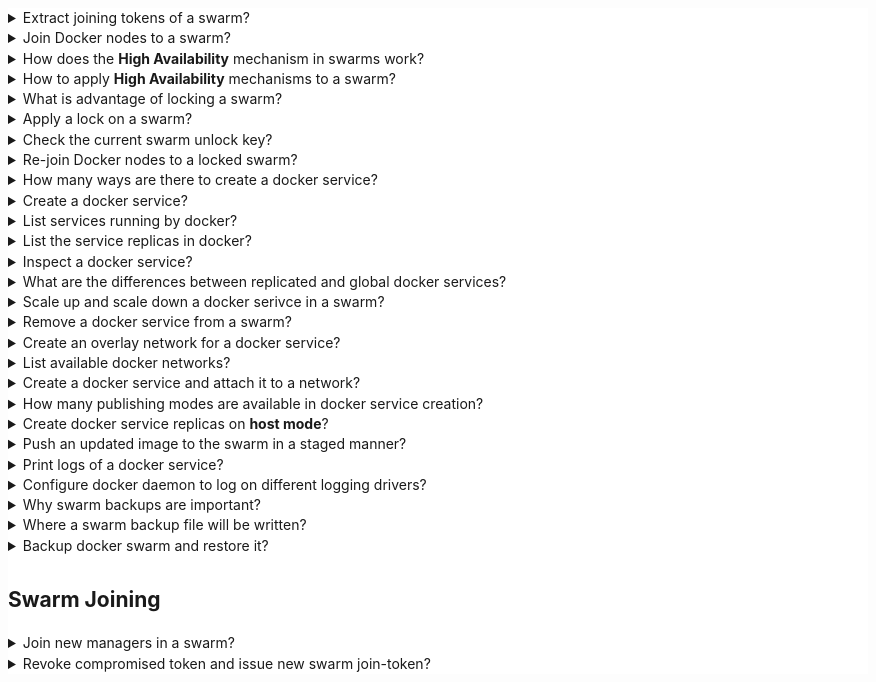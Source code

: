 <details><summary>Extract joining tokens of a swarm?</summary></details>

<details><summary>Join Docker nodes to a swarm?</summary></details>

<details><summary>How does the <b>High Availability</b> mechanism in swarms work?</summary></details>

<details><summary>How to apply <b>High Availability</b> mechanisms to a swarm?</summary></details>

<details><summary>What is advantage of locking a swarm?</summary></details>

<details><summary>Apply a lock on a swarm?</summary></details>

<details><summary>Check the current swarm unlock key?</summary></details>

<details><summary>Re-join Docker nodes to a locked swarm?</summary></details>

<details><summary>How many ways are there to create a docker service?</summary></details>

<details><summary>Create a docker service?</summary></details>

<details><summary>List services running by docker?</summary></details>

<details><summary>List the service replicas in docker?</summary></details>

<details><summary>Inspect a docker service?</summary></details>

<details><summary>What are the differences between replicated and global docker services?</summary></details>

<details><summary>Scale up and scale down a docker serivce in a swarm?</summary></details>

<details><summary>Remove a docker service from a swarm?</summary></details>

<details><summary>Create an overlay network for a docker service?</summary></details>

<details><summary>List available docker networks?</summary></details>

<details><summary>Create a docker service and attach it to a network?</summary></details>

<details><summary>How many publishing modes are available in docker service creation?</summary></details>

<details><summary>Create docker service replicas on <b>host mode</b>?</summary></details>

<details><summary>Push an updated image to the swarm in a staged manner?</summary></details>

<details><summary>Print logs of a docker service?</summary></details>

<details><summary>Configure docker daemon to log on different logging drivers?</summary></details>

<details><summary>Why swarm backups are important?</summary></details>

<details><summary>Where a swarm backup file will be written?</summary></details>

<details><summary>Backup docker swarm and restore it?</summary></details>

## Swarm Joining

<details><summary>Join new managers in a swarm?</summary></details>

<details><summary>Revoke compromised token and issue new swarm join-token?</summary></details>

